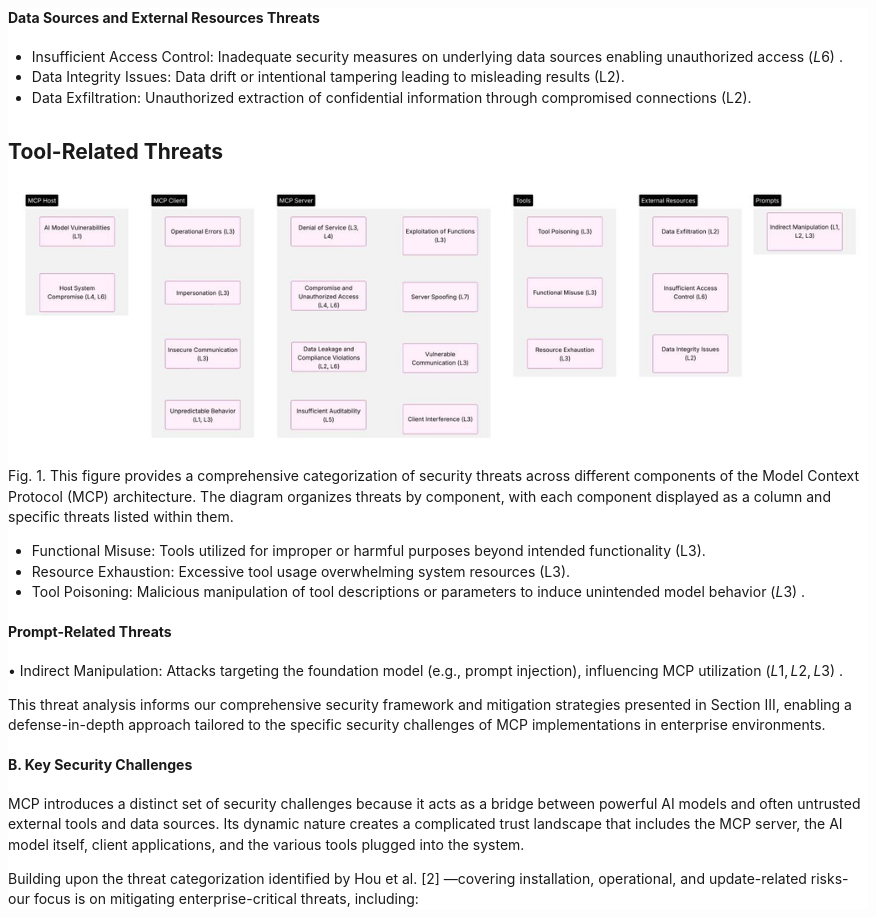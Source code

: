 #### Data Sources and External Resources Threats

- Insufficient Access Control: Inadequate security measures on underlying data sources enabling unauthorized access  $(L6)$ .
- Data Integrity Issues: Data drift or intentional tampering leading to misleading results (L2).
- Data Exfiltration: Unauthorized extraction of confidential information through compromised connections (L2).

## **Tool-Related Threats**

![](_page_2_Figure_0.jpeg)

Fig. 1. This figure provides a comprehensive categorization of security threats across different components of the Model Context Protocol (MCP) architecture. The diagram organizes threats by component, with each component displayed as a column and specific threats listed within them.

- Functional Misuse: Tools utilized for improper or harmful purposes beyond intended functionality (L3).
- Resource Exhaustion: Excessive tool usage overwhelming system resources (L3).
- Tool Poisoning: Malicious manipulation of tool descriptions or parameters to induce unintended model behavior  $(L3)$ .

#### **Prompt-Related Threats**

• Indirect Manipulation: Attacks targeting the foundation model (e.g., prompt injection), influencing MCP utilization  $(L1, L2, L3)$ .

This threat analysis informs our comprehensive security framework and mitigation strategies presented in Section III, enabling a defense-in-depth approach tailored to the specific security challenges of MCP implementations in enterprise environments.

#### **B.** Key Security Challenges

MCP introduces a distinct set of security challenges because it acts as a bridge between powerful AI models and often untrusted external tools and data sources. Its dynamic nature creates a complicated trust landscape that includes the MCP server, the AI model itself, client applications, and the various tools plugged into the system.

Building upon the threat categorization identified by Hou et al.  $[2]$ —covering installation, operational, and update-related risks-our focus is on mitigating enterprise-critical threats, including:
